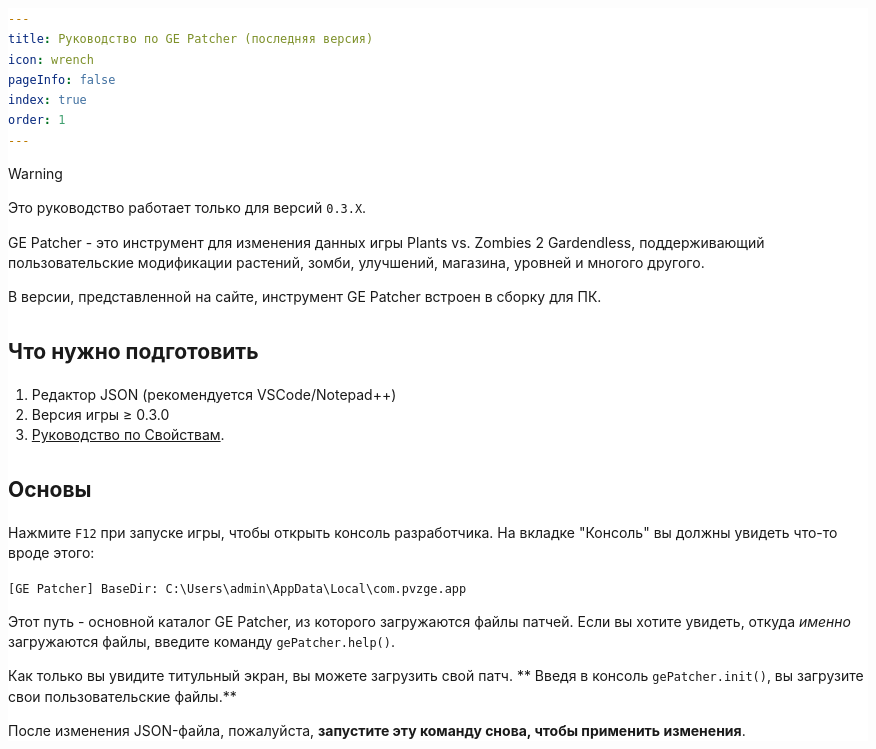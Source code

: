 ```yaml
---
title: Руководство по GE Patcher (последняя версия)
icon: wrench
pageInfo: false
index: true
order: 1
---
```


<script setup>
    import { onMounted } from 'vue';
    onMounted(() => {
        (window.adsbygoogle = window.adsbygoogle || []).push({});
    })
</script>

> [!warning]
> Это руководство работает только для версий `0.3.X`.

GE Patcher - это инструмент для изменения данных игры Plants vs. Zombies 2 Gardendless, поддерживающий пользовательские модификации растений, зомби, улучшений, магазина, уровней и многого другого.

В версии, представленной на сайте, инструмент GE Patcher встроен в сборку для ПК.

## Что нужно подготовить

1. Редактор JSON (рекомендуется VSCode/Notepad++)
2. Версия игры ≥ 0.3.0
3. [Руководство по Свойствам](format.md).

<ins class="adsbygoogle"
style="display:block"
data-ad-client="ca-pub-2336226859954206"
data-ad-slot="6758794743"
data-ad-format="auto"
data-full-width-responsive="true"> </ins>

## Основы

Нажмите `F12` при запуске игры, чтобы открыть консоль разработчика. На вкладке "Консоль" вы должны увидеть что-то вроде этого:

```
[GE Patcher] BaseDir: C:\Users\admin\AppData\Local\com.pvzge.app
```

Этот путь - основной каталог GE Patcher, из которого загружаются файлы патчей. Если вы хотите увидеть, откуда _именно_ загружаются файлы, введите команду `gePatcher.help()`.

Как только вы увидите титульный экран, вы можете загрузить свой патч. \*\* Введя в консоль `gePatcher.init()`, вы загрузите свои пользовательские файлы.\*\*

После изменения JSON-файла, пожалуйста, **запустите эту команду снова, чтобы применить изменения**.
